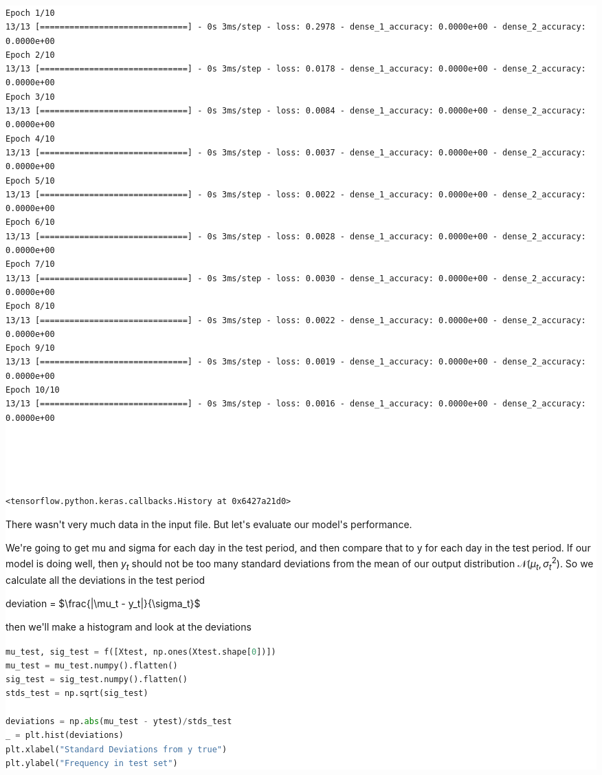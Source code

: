     Epoch 1/10
    13/13 [==============================] - 0s 3ms/step - loss: 0.2978 - dense_1_accuracy: 0.0000e+00 - dense_2_accuracy: 0.0000e+00
    Epoch 2/10
    13/13 [==============================] - 0s 3ms/step - loss: 0.0178 - dense_1_accuracy: 0.0000e+00 - dense_2_accuracy: 0.0000e+00
    Epoch 3/10
    13/13 [==============================] - 0s 3ms/step - loss: 0.0084 - dense_1_accuracy: 0.0000e+00 - dense_2_accuracy: 0.0000e+00
    Epoch 4/10
    13/13 [==============================] - 0s 3ms/step - loss: 0.0037 - dense_1_accuracy: 0.0000e+00 - dense_2_accuracy: 0.0000e+00
    Epoch 5/10
    13/13 [==============================] - 0s 3ms/step - loss: 0.0022 - dense_1_accuracy: 0.0000e+00 - dense_2_accuracy: 0.0000e+00
    Epoch 6/10
    13/13 [==============================] - 0s 3ms/step - loss: 0.0028 - dense_1_accuracy: 0.0000e+00 - dense_2_accuracy: 0.0000e+00
    Epoch 7/10
    13/13 [==============================] - 0s 3ms/step - loss: 0.0030 - dense_1_accuracy: 0.0000e+00 - dense_2_accuracy: 0.0000e+00
    Epoch 8/10
    13/13 [==============================] - 0s 3ms/step - loss: 0.0022 - dense_1_accuracy: 0.0000e+00 - dense_2_accuracy: 0.0000e+00
    Epoch 9/10
    13/13 [==============================] - 0s 3ms/step - loss: 0.0019 - dense_1_accuracy: 0.0000e+00 - dense_2_accuracy: 0.0000e+00
    Epoch 10/10
    13/13 [==============================] - 0s 3ms/step - loss: 0.0016 - dense_1_accuracy: 0.0000e+00 - dense_2_accuracy: 0.0000e+00





    <tensorflow.python.keras.callbacks.History at 0x6427a21d0>



There wasn't very much data in the input file. But let's evaluate our model's performance.

We're going to get mu and sigma for each day in the test period, and then compare that to y for each day in the test period. If our model is doing well, then $y_t$ should not be too many standard deviations from the mean of our output distribution $\mathcal{N}(\mu_t, \sigma^2_t)$. So we calculate all the deviations in the test period

deviation = $\frac{|\mu_t - y_t|}{\sigma_t}$

then we'll make a histogram and look at the deviations


```python
mu_test, sig_test = f([Xtest, np.ones(Xtest.shape[0])])
mu_test = mu_test.numpy().flatten()
sig_test = sig_test.numpy().flatten()
stds_test = np.sqrt(sig_test)

deviations = np.abs(mu_test - ytest)/stds_test
_ = plt.hist(deviations)
plt.xlabel("Standard Deviations from y true")
plt.ylabel("Frequency in test set")
```
